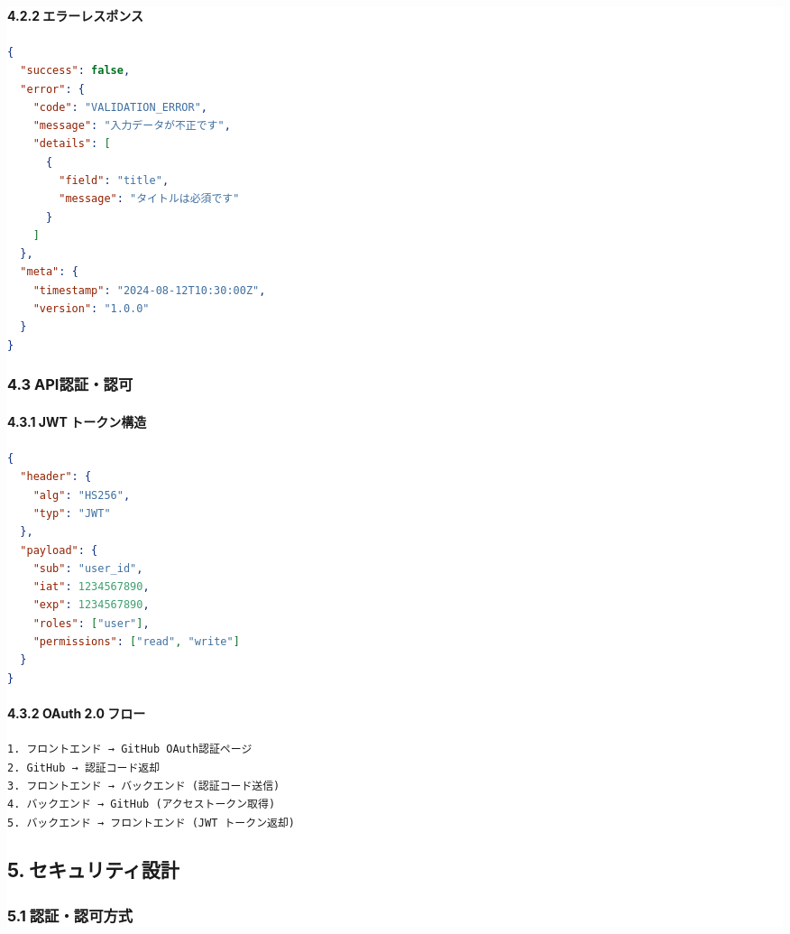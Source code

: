 #### 4.2.2 エラーレスポンス
```json
{
  "success": false,
  "error": {
    "code": "VALIDATION_ERROR",
    "message": "入力データが不正です",
    "details": [
      {
        "field": "title",
        "message": "タイトルは必須です"
      }
    ]
  },
  "meta": {
    "timestamp": "2024-08-12T10:30:00Z",
    "version": "1.0.0"
  }
}
```

### 4.3 API認証・認可

#### 4.3.1 JWT トークン構造
```json
{
  "header": {
    "alg": "HS256",
    "typ": "JWT"
  },
  "payload": {
    "sub": "user_id",
    "iat": 1234567890,
    "exp": 1234567890,
    "roles": ["user"],
    "permissions": ["read", "write"]
  }
}
```

#### 4.3.2 OAuth 2.0 フロー
```
1. フロントエンド → GitHub OAuth認証ページ
2. GitHub → 認証コード返却
3. フロントエンド → バックエンド (認証コード送信)
4. バックエンド → GitHub (アクセストークン取得)
5. バックエンド → フロントエンド (JWT トークン返却)
```

## 5. セキュリティ設計

### 5.1 認証・認可方式
